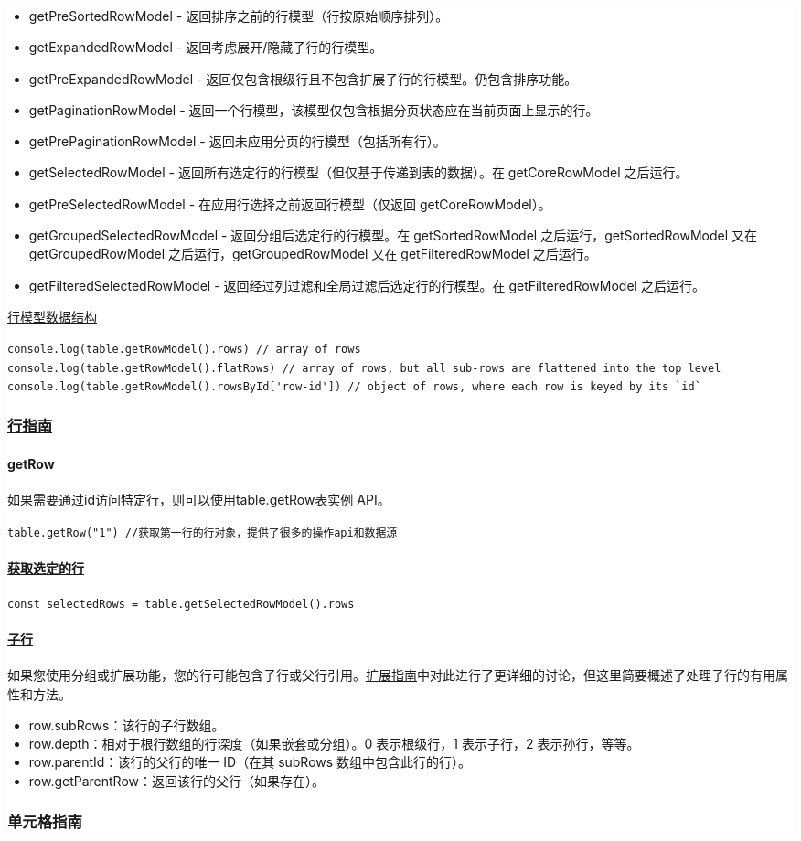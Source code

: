 - getPreSortedRowModel - 返回排序之前的行模型（行按原始顺序排列）。

- getExpandedRowModel - 返回考虑展开/隐藏子行的行模型。

- getPreExpandedRowModel - 返回仅包含根级行且不包含扩展子行的行模型。仍包含排序功能。

- getPaginationRowModel - 返回一个行模型，该模型仅包含根据分页状态应在当前页面上显示的行。

- getPrePaginationRowModel - 返回未应用分页的行模型（包括所有行）。

- getSelectedRowModel - 返回所有选定行的行模型（但仅基于传递到表的数据）。在 getCoreRowModel 之后运行。

- getPreSelectedRowModel - 在应用行选择之前返回行模型（仅返回 getCoreRowModel）。

- getGroupedSelectedRowModel - 返回分组后选定行的行模型。在 getSortedRowModel 之后运行，getSortedRowModel 又在 getGroupedRowModel 之后运行，getGroupedRowModel 又在 getFilteredRowModel 之后运行。

- getFilteredSelectedRowModel - 返回经过列过滤和全局过滤后选定行的行模型。在 getFilteredRowModel 之后运行。

[行模型数据结构](https://tanstack.com/table/latest/docs/guide/row-models#row-model-data-structure)

```tsx
console.log(table.getRowModel().rows) // array of rows
console.log(table.getRowModel().flatRows) // array of rows, but all sub-rows are flattened into the top level
console.log(table.getRowModel().rowsById['row-id']) // object of rows, where each row is keyed by its `id`
```

### [行指南](https://tanstack.com/table/latest/docs/guide/rows#rows-guide)

#### getRow

如果需要通过id访问特定行，则可以使用table.getRow表实例 API。

```tsx
table.getRow("1") //获取第一行的行对象，提供了很多的操作api和数据源
```

#### [获取选定的行](https://tanstack.com/table/latest/docs/guide/rows#get-selected-rows)

```tsx
const selectedRows = table.getSelectedRowModel().rows
```

#### [子行](https://tanstack.com/table/latest/docs/guide/rows#sub-rows)

如果您使用分组或扩展功能，您的行可能包含子行或父行引用。[扩展指南](https://tanstack.com/table/latest/docs/guide/expanding)中对此进行了更详细的讨论，但这里简要概述了处理子行的有用属性和方法。

- row.subRows：该行的子行数组。
- row.depth：相对于根行数组的行深度（如果嵌套或分组）。0 表示根级行，1 表示子行，2 表示孙行，等等。
- row.parentId：该行的父行的唯一 ID（在其 subRows 数组中包含此行的行）。
- row.getParentRow：返回该行的父行（如果存在）。

### 单元格指南
